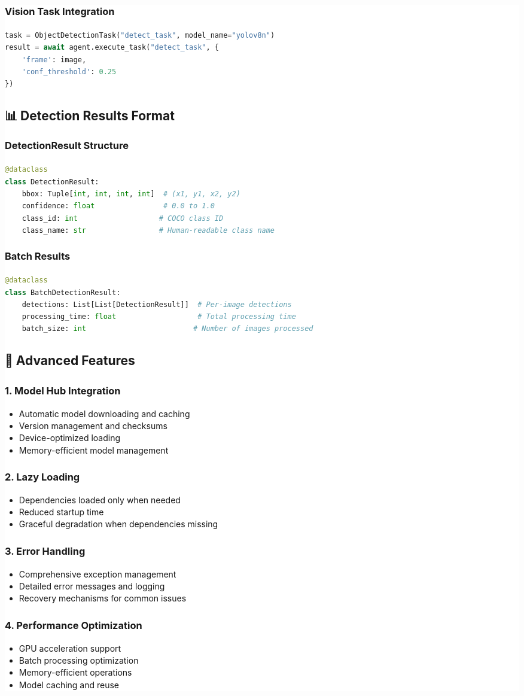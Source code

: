 ### Vision Task Integration
```python
task = ObjectDetectionTask("detect_task", model_name="yolov8n")
result = await agent.execute_task("detect_task", {
    'frame': image,
    'conf_threshold': 0.25
})
```

## 📊 Detection Results Format

### DetectionResult Structure
```python
@dataclass
class DetectionResult:
    bbox: Tuple[int, int, int, int]  # (x1, y1, x2, y2)
    confidence: float                # 0.0 to 1.0
    class_id: int                   # COCO class ID
    class_name: str                 # Human-readable class name
```

### Batch Results
```python
@dataclass
class BatchDetectionResult:
    detections: List[List[DetectionResult]]  # Per-image detections
    processing_time: float                   # Total processing time
    batch_size: int                         # Number of images processed
```

## 🔧 Advanced Features

### 1. **Model Hub Integration**
- Automatic model downloading and caching
- Version management and checksums
- Device-optimized loading
- Memory-efficient model management

### 2. **Lazy Loading**
- Dependencies loaded only when needed
- Reduced startup time
- Graceful degradation when dependencies missing

### 3. **Error Handling**
- Comprehensive exception management
- Detailed error messages and logging
- Recovery mechanisms for common issues

### 4. **Performance Optimization**
- GPU acceleration support
- Batch processing optimization
- Memory-efficient operations
- Model caching and reuse
